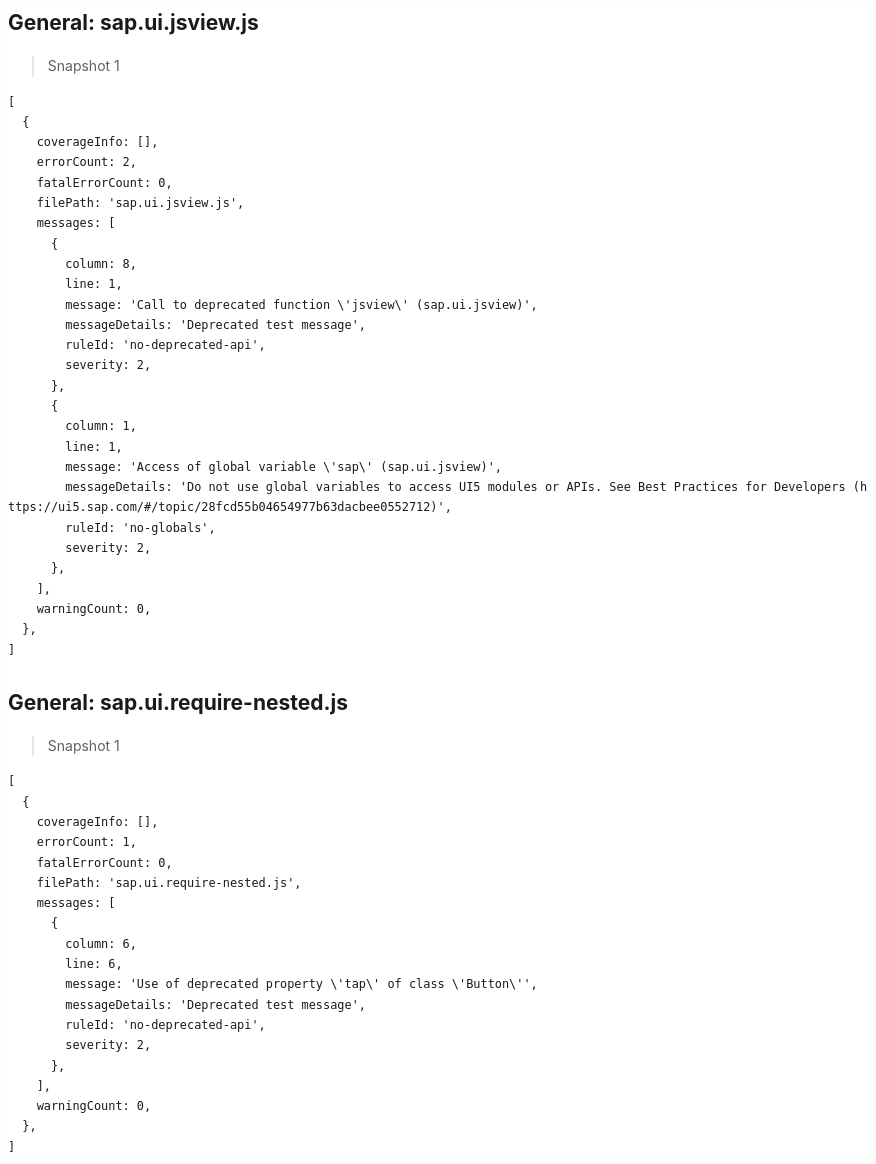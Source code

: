 ## General: sap.ui.jsview.js

> Snapshot 1

    [
      {
        coverageInfo: [],
        errorCount: 2,
        fatalErrorCount: 0,
        filePath: 'sap.ui.jsview.js',
        messages: [
          {
            column: 8,
            line: 1,
            message: 'Call to deprecated function \'jsview\' (sap.ui.jsview)',
            messageDetails: 'Deprecated test message',
            ruleId: 'no-deprecated-api',
            severity: 2,
          },
          {
            column: 1,
            line: 1,
            message: 'Access of global variable \'sap\' (sap.ui.jsview)',
            messageDetails: 'Do not use global variables to access UI5 modules or APIs. See Best Practices for Developers (https://ui5.sap.com/#/topic/28fcd55b04654977b63dacbee0552712)',
            ruleId: 'no-globals',
            severity: 2,
          },
        ],
        warningCount: 0,
      },
    ]

## General: sap.ui.require-nested.js

> Snapshot 1

    [
      {
        coverageInfo: [],
        errorCount: 1,
        fatalErrorCount: 0,
        filePath: 'sap.ui.require-nested.js',
        messages: [
          {
            column: 6,
            line: 6,
            message: 'Use of deprecated property \'tap\' of class \'Button\'',
            messageDetails: 'Deprecated test message',
            ruleId: 'no-deprecated-api',
            severity: 2,
          },
        ],
        warningCount: 0,
      },
    ]
